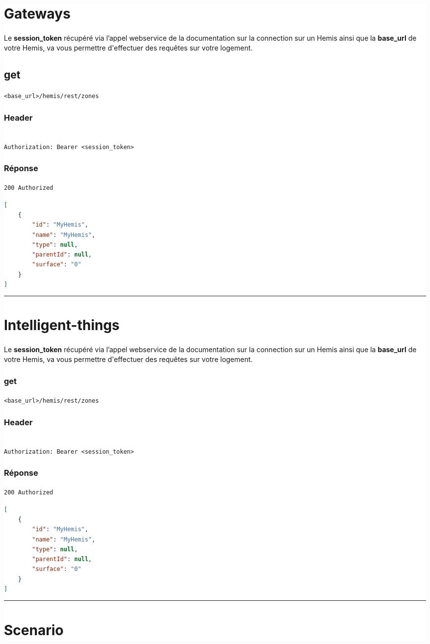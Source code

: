 # Gateways
Le **session_token** récupéré via l’appel webservice de la documentation sur la connection sur un Hemis ainsi que la **base_url** de votre Hemis, va vous permettre d'effectuer des requêtes sur votre logement.
## get
`<base_url>/hemis/rest/zones`
### Header

```text

Authorization: Bearer <session_token>

```

### Réponse
`200 Authorized`
```json
[
    {
        "id": "MyHemis",
        "name": "MyHemis",
        "type": null,
        "parentId": null,
        "surface": "0"
    }
]
```
-----
# Intelligent-things
Le **session_token** récupéré via l’appel webservice de la documentation sur la connection sur un Hemis ainsi que la **base_url** de votre Hemis, va vous permettre d'effectuer des requêtes sur votre logement.
### get
`<base_url>/hemis/rest/zones`
### Header

```text

Authorization: Bearer <session_token>

```

### Réponse
`200 Authorized`
```json
[
    {
        "id": "MyHemis",
        "name": "MyHemis",
        "type": null,
        "parentId": null,
        "surface": "0"
    }
]
```
-----
# Scenario